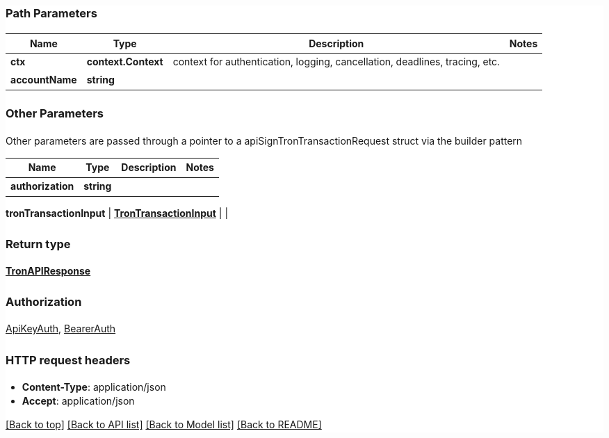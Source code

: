 ### Path Parameters

| Name            | Type                | Description                                                                 | Notes |
| --------------- | ------------------- | --------------------------------------------------------------------------- | ----- |
| **ctx**         | **context.Context** | context for authentication, logging, cancellation, deadlines, tracing, etc. |       |
| **accountName** | **string**          |                                                                             |       |

### Other Parameters

Other parameters are passed through a pointer to a apiSignTronTransactionRequest struct via the builder pattern

| Name              | Type       | Description | Notes |
| ----------------- | ---------- | ----------- | ----- |
| **authorization** | **string** |             |       |

**tronTransactionInput** | [**TronTransactionInput**](trontransactioninput.md) | |

### Return type

[**TronAPIResponse**](tronapiresponse.md)

### Authorization

[ApiKeyAuth](./#ApiKeyAuth), [BearerAuth](./#BearerAuth)

### HTTP request headers

* **Content-Type**: application/json
* **Accept**: application/json

[\[Back to top\]](tronapi.md) [\[Back to API list\]](./#documentation-for-api-endpoints) [\[Back to Model list\]](./#documentation-for-models) [\[Back to README\]](./)
